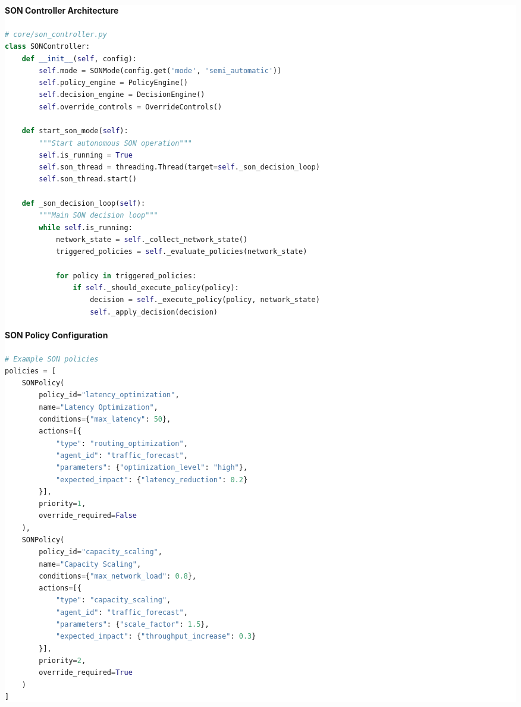 #### **SON Controller Architecture**

```python
# core/son_controller.py
class SONController:
    def __init__(self, config):
        self.mode = SONMode(config.get('mode', 'semi_automatic'))
        self.policy_engine = PolicyEngine()
        self.decision_engine = DecisionEngine()
        self.override_controls = OverrideControls()
    
    def start_son_mode(self):
        """Start autonomous SON operation"""
        self.is_running = True
        self.son_thread = threading.Thread(target=self._son_decision_loop)
        self.son_thread.start()
    
    def _son_decision_loop(self):
        """Main SON decision loop"""
        while self.is_running:
            network_state = self._collect_network_state()
            triggered_policies = self._evaluate_policies(network_state)
            
            for policy in triggered_policies:
                if self._should_execute_policy(policy):
                    decision = self._execute_policy(policy, network_state)
                    self._apply_decision(decision)
```

#### **SON Policy Configuration**

```python
# Example SON policies
policies = [
    SONPolicy(
        policy_id="latency_optimization",
        name="Latency Optimization",
        conditions={"max_latency": 50},
        actions=[{
            "type": "routing_optimization",
            "agent_id": "traffic_forecast",
            "parameters": {"optimization_level": "high"},
            "expected_impact": {"latency_reduction": 0.2}
        }],
        priority=1,
        override_required=False
    ),
    SONPolicy(
        policy_id="capacity_scaling",
        name="Capacity Scaling",
        conditions={"max_network_load": 0.8},
        actions=[{
            "type": "capacity_scaling",
            "agent_id": "traffic_forecast",
            "parameters": {"scale_factor": 1.5},
            "expected_impact": {"throughput_increase": 0.3}
        }],
        priority=2,
        override_required=True
    )
]
```
